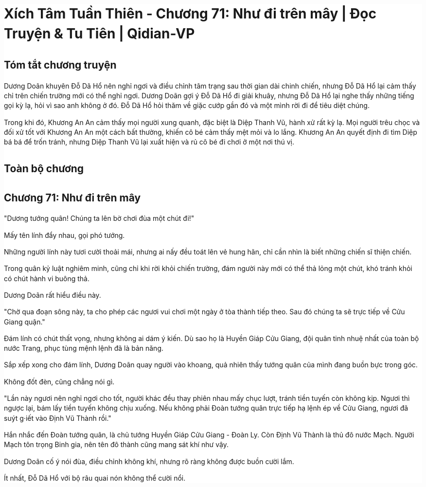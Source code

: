 # Xích Tâm Tuần Thiên - Chương 71: Như đi trên mây | Đọc Truyện & Tu Tiên | Qidian-VP



## Tóm tắt chương truyện

Dương Doãn khuyên Đỗ Dã Hổ nên nghỉ ngơi và điều chỉnh tâm trạng sau thời gian dài chinh chiến, nhưng Đỗ Dã Hổ lại cảm thấy chỉ trên chiến trường mới có thể nghỉ ngơi. Dương Doãn gợi ý Đỗ Dã Hổ đi giải khuây, nhưng Đỗ Dã Hổ lại nghe thấy những tiếng gọi kỳ lạ, hỏi vì sao anh không ở đó. Đỗ Dã Hổ hỏi thăm về giặc cướp gần đó và một mình rời đi để tiêu diệt chúng.

Trong khi đó, Khương An An cảm thấy mọi người xung quanh, đặc biệt là Diệp Thanh Vũ, hành xử rất kỳ lạ. Mọi người trêu chọc và đối xử tốt với Khương An An một cách bất thường, khiến cô bé cảm thấy mệt mỏi và lo lắng. Khương An An quyết định đi tìm Diệp bá bá để trốn tránh, nhưng Diệp Thanh Vũ lại xuất hiện và rủ cô bé đi chơi ở một nơi thú vị.


## Toàn bộ chương

## Chương 71: Như đi trên mây

"Dương tướng quân! Chúng ta lên bờ chơi đùa một chút đi!"

Mấy tên lính đẩy nhau, gọi phó tướng.

Những người lính này tươi cười thoải mái, nhưng ai nấy đều toát lên vẻ hung hãn, chỉ cần nhìn là biết những chiến sĩ thiện chiến.

Trong quân kỷ luật nghiêm minh, cũng chỉ khi rời khỏi chiến trường, đám người này mới có thể thả lỏng một chút, khó tránh khỏi có chút hành vi buông thả.

Dương Doãn rất hiểu điều này.

"Chờ qua đoạn sông này, ta cho phép các ngươi vui chơi một ngày ở tòa thành tiếp theo. Sau đó chúng ta sẽ trực tiếp về Cửu Giang quận."

Đám lính có chút thất vọng, nhưng không ai dám ý kiến. Dù sao họ là Huyền Giáp Cửu Giang, đội quân tinh nhuệ nhất của toàn bộ nước Trang, phục tùng mệnh lệnh đã là bản năng.

Sắp xếp xong cho đám lính, Dương Doãn quay người vào khoang, quả nhiên thấy tướng quân của mình đang buồn bực trong góc.

Không đốt đèn, cũng chẳng nói gì.

"Lần này ngươi nên nghỉ ngơi cho tốt, người khác đều thay phiên nhau mấy chục lượt, tránh tiền tuyến còn không kịp. Ngươi thì ngược lại, bám lấy tiền tuyến không chịu xuống. Nếu không phải Đoàn tướng quân trực tiếp hạ lệnh ép về Cửu Giang, ngươi đã suýt g·iết vào Định Vũ Thành rồi."

Hắn nhắc đến Đoàn tướng quân, là chủ tướng Huyền Giáp Cửu Giang - Đoàn Ly. Còn Định Vũ Thành là thủ đô nước Mạch. Người Mạch tôn trọng Binh gia, nên tên đô thành cũng mang sát khí như vậy.

Dương Doãn cố ý nói đùa, điều chỉnh không khí, nhưng rõ ràng không được buồn cười lắm.

Ít nhất, Đỗ Dã Hổ với bộ râu quai nón không thể cười nổi.
